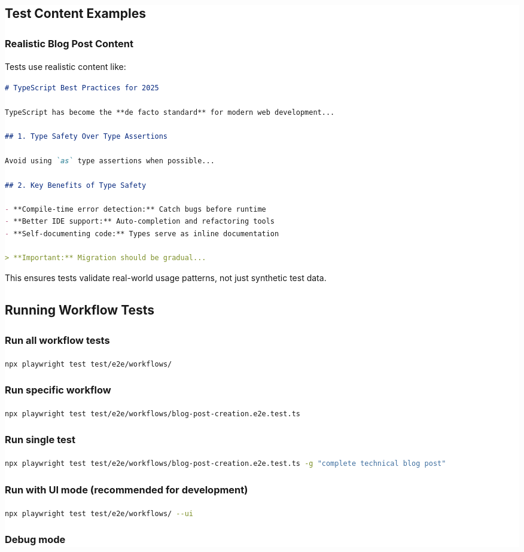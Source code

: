## Test Content Examples

### Realistic Blog Post Content

Tests use realistic content like:

```markdown
# TypeScript Best Practices for 2025

TypeScript has become the **de facto standard** for modern web development...

## 1. Type Safety Over Type Assertions

Avoid using `as` type assertions when possible...

## 2. Key Benefits of Type Safety

- **Compile-time error detection:** Catch bugs before runtime
- **Better IDE support:** Auto-completion and refactoring tools
- **Self-documenting code:** Types serve as inline documentation

> **Important:** Migration should be gradual...
```

This ensures tests validate real-world usage patterns, not just synthetic test data.

## Running Workflow Tests

### Run all workflow tests

```bash
npx playwright test test/e2e/workflows/
```

### Run specific workflow

```bash
npx playwright test test/e2e/workflows/blog-post-creation.e2e.test.ts
```

### Run single test

```bash
npx playwright test test/e2e/workflows/blog-post-creation.e2e.test.ts -g "complete technical blog post"
```

### Run with UI mode (recommended for development)

```bash
npx playwright test test/e2e/workflows/ --ui
```

### Debug mode
